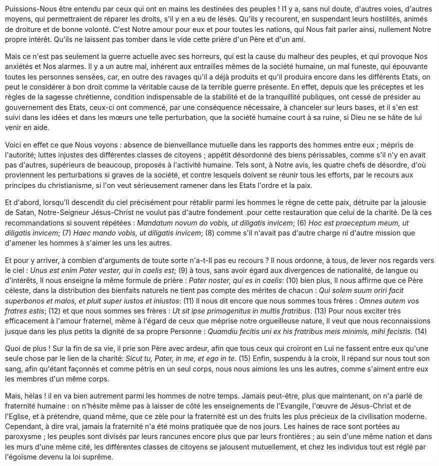 Puissions-Nous être entendu par ceux qui ont en mains les destinées des peuples ! I1 y a, sans nul doute, d'autres voies, d'autres moyens, qui permettraient de réparer les droits, s'il y en a eu de lésés. Qu'ils y recourent, en suspendant leurs hostilités, animés de droiture et de bonne volonté. C'est Notre amour pour eux et pour toutes les nations, qui Nous fait parler ainsi, nullement Notre propre intérêt. Qu'ils ne laissent pas tomber dans le vide cette prière d'un Père et d'un ami.

Mais ce n'est pas seulement la guerre actuelle avec ses horreurs, qui est la cause du malheur des peuples, et qui provoque Nos anxiétés et Nos alarmes. Il y a un autre mal, inhérent aux entrailles mêmes de la société humaine, un mal funeste, qui épouvante toutes les personnes sensées, car, en outre des ravages qu'il a déjà produits et qu'il produira encore dans les différents Etats, on peut le considérer à bon droit comme la véritable cause de la terrible guerre présente. En effet, depuis que les préceptes et les règles de la sagesse chrétienne, condition indispensable de la stabilité et de la tranquillité publiques, ont cessé de présider au gouvernement des Etats, ceux-ci ont commencé, par une conséquence nécessaire, à chanceler sur leurs bases, et il s'en est suivi dans les idées et dans les mœurs une telle perturbation, que la société humaine court à sa ruine, si Dieu ne se hâte de lui venir en aide.

Voici en effet ce que Nous voyons : absence de bienveillance mutuelle dans les rapports des hommes entre eux ; mépris de l'autorité; luttes injustes des différentes classes de citoyens ; appétit désordonné des biens périssables, comme s'il n'y en avait pas d'autres, supérieurs de beaucoup, proposés à l'activité humaine. Tels sont, à Notre avis, les quatre chefs de désordre, d'où proviennent les perturbations si graves de la société, et contre lesquels doivent se réunir tous les efforts, par le recours aux principes du christianisme, si l'on veut sérieusement ramener dans les Etats l'ordre et la paix.

Et d'abord, lorsqu'Il descendit du ciel précisément pour rétablir parmi les hommes le règne de cette paix, détruite par la jalousie de Satan, Notre-Seigneur Jésus-Christ ne voulut pas d'autre fondement .pour cette restauration que celui de la charité. De là ces recommandations si souvent répétées : *Mandatum novum do vobis, ut diligatis invicem*; (6) *Hoc est praeceptum meum, ut diligatis invicem*; (7) *Haec mando vobis, ut diligatis invicem*; (8) comme s'il n'avait pas d'autre charge ni d'autre mission que d'amener les hommes à s'aimer les uns les autres.

Et pour y arriver, à combien d'arguments de toute sorte n'a-t-Il pas eu recours ? Il nous ordonne, à tous, de lever nos regards vers le ciel : *Unus est enim Pater vester, qui in caelis est*; (9) à tous, sans avoir égard aux divergences de nationalité, de langue ou d'intérêts, Il nous enseigne la même formule de prière : *Pater noster, qui es in caelis*: (10) bien plus, Il nous affirme que ce Père céleste, dans la distribution des bienfaits naturels ne tient pas compte des mérites de chacun : *Qui solem suum oriri facit superbonos et malos, et pluit super iustos et iniustos*: (11) Il nous dit encore que nous sommes tous frères : *Omnes autem vos fratres estis*; (12) et que nous sommes ses frères : *Ut sit ipse primogenitus in multis fratribus*. (13) Pour nous exciter très efficacement à l'amour fraternel, même à l'égard de ceux que méprise notre orgueilleuse nature, Il veut que nous reconnaissions jusque dans les plus petits la dignité de sa propre Personne : *Quamdiu fecitis uni ex his fratribus meis minimis, mihi fecistis*. (14)

Quoi de plus ! Sur la fin de sa vie, il prie son Père avec ardeur, afin que tous ceux qui croiront en Lui ne fassent entre eux qu'une seule chose par le lien de la charité: *Sicut tu, Pater, in me, et ego in te*. (15) Enfin, suspendu à la croix, Il répand sur nous tout son sang, afin qu'étant façonnés et comme pétris en un seul corps, nous nous aimions les uns les autres, comme s'aiment entre eux les membres d'un même corps.

Mais, hélas ! il en va bien autrement parmi les hommes de notre temps. Jamais peut-être, plus que maintenant, on n'a parlé de fraternité humaine : on n'hésite même pas à laisser de côté les enseignements de l'Evangile, l'œuvre de Jésus-Christ et de l'Eglise, et à prétendre, quand même, que ce zèle pour la fraternité est un des fruits les plus précieux de la civilisation moderne. Cependant, à dire vrai, jamais la fraternité n'a été moins pratiquée que de nos jours. Les haines de race sont portées au paroxysme ; les peuples sont divisés par leurs rancunes encore plus que par leurs frontières ; au sein d'une même nation et dans les murs d'une même cité, les différentes classes de citoyens se jalousent mutuellement, et chez les individus tout est réglé par l'égoïsme devenu la loi suprême.

